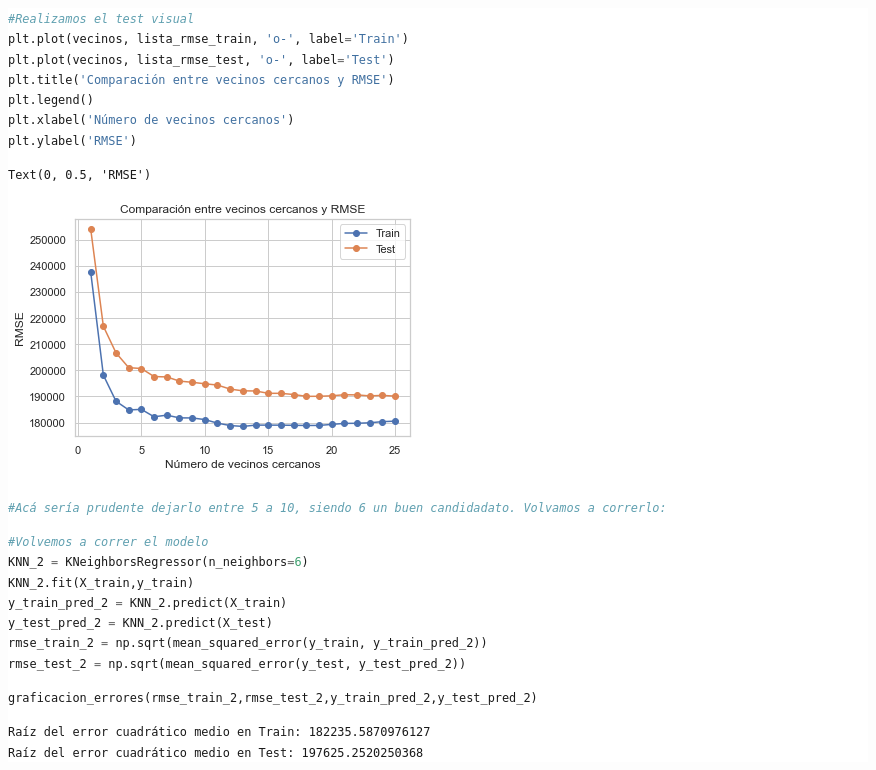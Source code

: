 
```python
#Realizamos el test visual
plt.plot(vecinos, lista_rmse_train, 'o-', label='Train')
plt.plot(vecinos, lista_rmse_test, 'o-', label='Test')
plt.title('Comparación entre vecinos cercanos y RMSE')
plt.legend()
plt.xlabel('Número de vecinos cercanos')
plt.ylabel('RMSE')
```




    Text(0, 0.5, 'RMSE')




    
![png](output_97_1.png)
    



```python
#Acá sería prudente dejarlo entre 5 a 10, siendo 6 un buen candidadato. Volvamos a correrlo:
```


```python
#Volvemos a correr el modelo
KNN_2 = KNeighborsRegressor(n_neighbors=6)
KNN_2.fit(X_train,y_train)
y_train_pred_2 = KNN_2.predict(X_train)
y_test_pred_2 = KNN_2.predict(X_test)
rmse_train_2 = np.sqrt(mean_squared_error(y_train, y_train_pred_2))
rmse_test_2 = np.sqrt(mean_squared_error(y_test, y_test_pred_2))
```


```python
graficacion_errores(rmse_train_2,rmse_test_2,y_train_pred_2,y_test_pred_2)
```

    Raíz del error cuadrático medio en Train: 182235.5870976127
    Raíz del error cuadrático medio en Test: 197625.2520250368
    